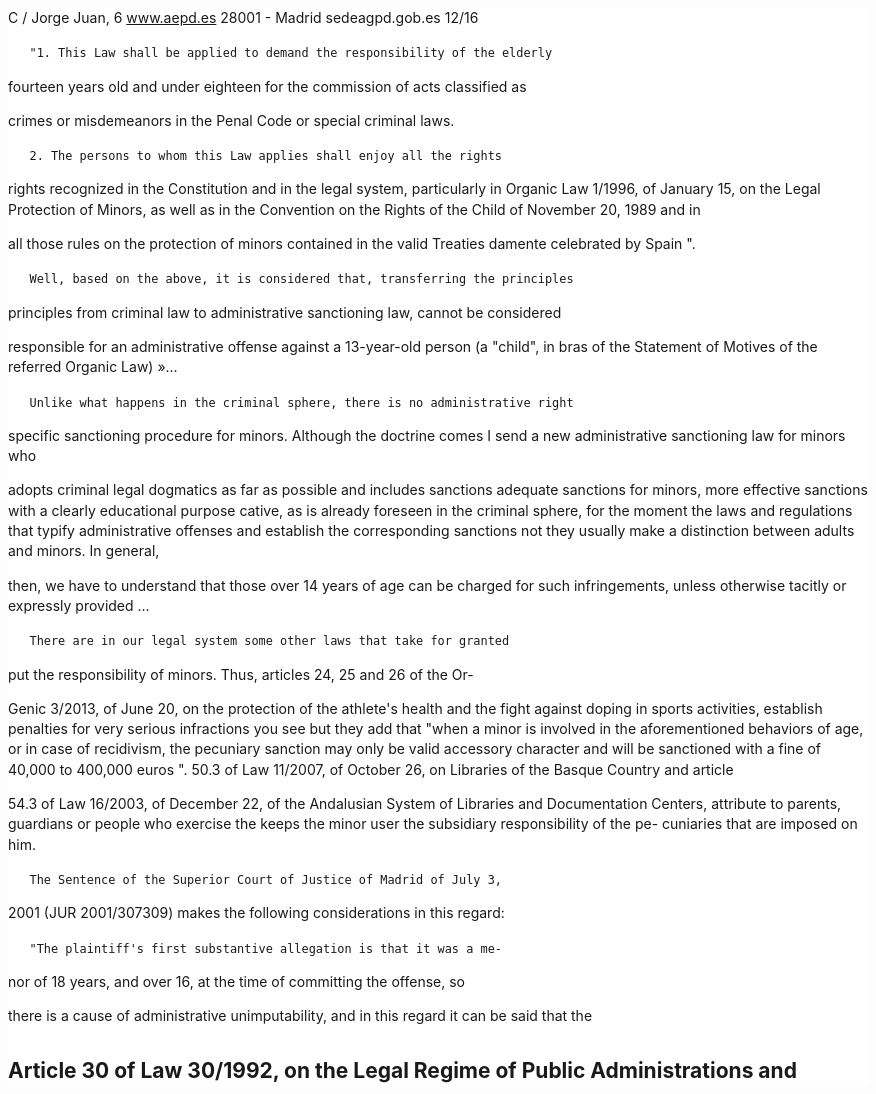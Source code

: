 C / Jorge Juan, 6 www.aepd.es
28001 - Madrid sedeagpd.gob.es 12/16

       "1. This Law shall be applied to demand the responsibility of the elderly
fourteen years old and under eighteen for the commission of acts classified as

crimes or misdemeanors in the Penal Code or special criminal laws.

       2. The persons to whom this Law applies shall enjoy all the rights
rights recognized in the Constitution and in the legal system, particularly
in Organic Law 1/1996, of January 15, on the Legal Protection of Minors, as well
as in the Convention on the Rights of the Child of November 20, 1989 and in

all those rules on the protection of minors contained in the valid Treaties
damente celebrated by Spain ".

       Well, based on the above, it is considered that, transferring the principles
principles from criminal law to administrative sanctioning law, cannot be considered

responsible for an administrative offense against a 13-year-old person (a "child", in
bras of the Statement of Motives of the referred Organic Law) »...

       Unlike what happens in the criminal sphere, there is no administrative right
specific sanctioning procedure for minors. Although the doctrine comes
I send a new administrative sanctioning law for minors who

adopts criminal legal dogmatics as far as possible and includes sanctions
adequate sanctions for minors, more effective sanctions with a clearly educational purpose
cative, as is already foreseen in the criminal sphere, for the moment the laws and regulations that
typify administrative offenses and establish the corresponding sanctions not
they usually make a distinction between adults and minors. In general,

then, we have to understand that those over 14 years of age can be charged for such
infringements, unless otherwise tacitly or expressly provided ...

       There are in our legal system some other laws that take for granted
put the responsibility of minors. Thus, articles 24, 25 and 26 of the Or-

Genic 3/2013, of June 20, on the protection of the athlete's health and the fight against
doping in sports activities, establish penalties for very serious infractions
you see but they add that "when a minor is involved in the aforementioned behaviors
of age, or in case of recidivism, the pecuniary sanction may only be valid
accessory character and will be sanctioned with a fine of 40,000 to 400,000 euros ".
50.3 of Law 11/2007, of October 26, on Libraries of the Basque Country and article

54.3 of Law 16/2003, of December 22, of the Andalusian System of Libraries and
Documentation Centers, attribute to parents, guardians or people who exercise the
keeps the minor user the subsidiary responsibility of the pe-
cuniaries that are imposed on him.

       The Sentence of the Superior Court of Justice of Madrid of July 3,
2001 (JUR 2001/307309) makes the following considerations in this regard:

       "The plaintiff's first substantive allegation is that it was a me-
nor of 18 years, and over 16, at the time of committing the offense, so

there is a cause of administrative unimputability, and in this regard it can be said that the
## Article 30 of Law 30/1992, on the Legal Regime of Public Administrations and
